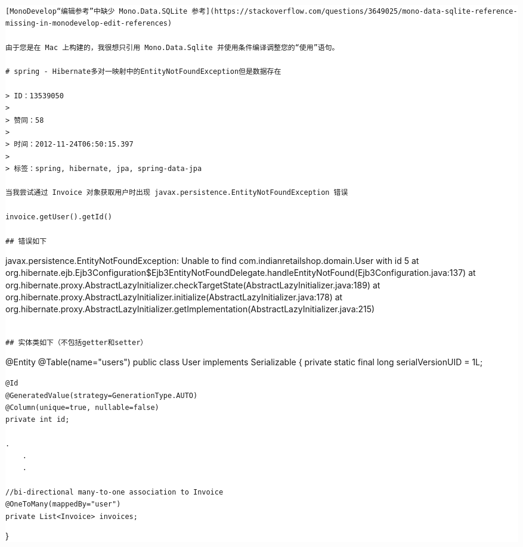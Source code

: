 ```
[MonoDevelop“编辑参考”中缺少 Mono.Data.SQLite 参考](https://stackoverflow.com/questions/3649025/mono-data-sqlite-reference-missing-in-monodevelop-edit-references)

由于您是在 Mac 上构建的，我很想只引用 Mono.Data.Sqlite 并使用条件编译调整您的“使用”语句。

# spring - Hibernate多对一映射中的EntityNotFoundException但是数据存在

> ID：13539050
> 
> 赞同：58
> 
> 时间：2012-11-24T06:50:15.397
> 
> 标签：spring, hibernate, jpa, spring-data-jpa

当我尝试通过 Invoice 对象获取用户时出现 javax.persistence.EntityNotFoundException 错误

invoice.getUser().getId()

## 错误如下

```
javax.persistence.EntityNotFoundException: Unable to find com.indianretailshop.domain.User with id 5
    at org.hibernate.ejb.Ejb3Configuration$Ejb3EntityNotFoundDelegate.handleEntityNotFound(Ejb3Configuration.java:137)
    at org.hibernate.proxy.AbstractLazyInitializer.checkTargetState(AbstractLazyInitializer.java:189)
    at org.hibernate.proxy.AbstractLazyInitializer.initialize(AbstractLazyInitializer.java:178)
    at org.hibernate.proxy.AbstractLazyInitializer.getImplementation(AbstractLazyInitializer.java:215) 
```

## 实体类如下（不包括getter和setter）

```
@Entity
@Table(name="users")
public class User implements Serializable {
    private static final long serialVersionUID = 1L;

    @Id
    @GeneratedValue(strategy=GenerationType.AUTO)
    @Column(unique=true, nullable=false)
    private int id;

    .
        .
        .

    //bi-directional many-to-one association to Invoice
    @OneToMany(mappedBy="user")
    private List<Invoice> invoices;
}
